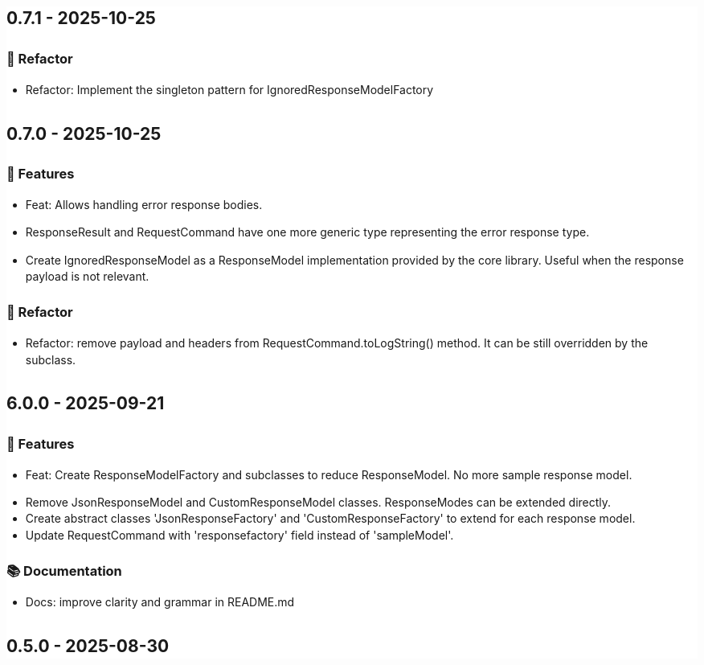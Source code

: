 ## 0.7.1 - 2025-10-25



### 🚜 Refactor

- Refactor: Implement the singleton pattern for IgnoredResponseModelFactory


## 0.7.0 - 2025-10-25



### 🚀 Features

- Feat: Allows handling error response bodies.

- ResponseResult and RequestCommand have one more generic type representing the error response type.
- Create IgnoredResponseModel as a ResponseModel implementation provided by the core library. Useful when the response payload is not relevant.



### 🚜 Refactor

- Refactor: remove payload and headers from RequestCommand.toLogString() method. It can be still overridden by the subclass.


## 6.0.0 - 2025-09-21



### 🚀 Features

- Feat: Create ResponseModelFactory and subclasses to reduce
ResponseModel. No more sample response model.

* Remove JsonResponseModel and CustomResponseModel classes.
  ResponseModes can be extended directly.
* Create abstract classes 'JsonResponseFactory' and
  'CustomResponseFactory' to extend for each response model.
* Update RequestCommand with 'responsefactory' field instead of
  'sampleModel'.



### 📚 Documentation

- Docs: improve clarity and grammar in README.md


## 0.5.0 - 2025-08-30


